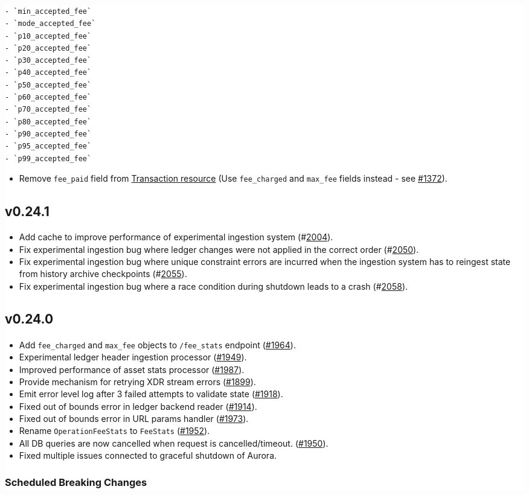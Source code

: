     - `min_accepted_fee`
    - `mode_accepted_fee`
    - `p10_accepted_fee`
    - `p20_accepted_fee`
    - `p30_accepted_fee`
    - `p40_accepted_fee`
    - `p50_accepted_fee`
    - `p60_accepted_fee`
    - `p70_accepted_fee`
    - `p80_accepted_fee`
    - `p90_accepted_fee`
    - `p95_accepted_fee`
    - `p99_accepted_fee`

- Remove `fee_paid` field from [Transaction resource](https://www.diamcircle.org/developers/aurora/reference/resources/transaction.html) (Use `fee_charged` and `max_fee` fields instead - see [#1372](https://github.com/diamcircle/go/issues/1372)).

## v0.24.1

* Add cache to improve performance of experimental ingestion system (#[2004](https://github.com/diamcircle/go/pull/2004)).
* Fix experimental ingestion bug where ledger changes were not applied in the correct order (#[2050](https://github.com/diamcircle/go/pull/2050)).
* Fix experimental ingestion bug where unique constraint errors are incurred when the ingestion system has to reingest state from history archive checkpoints (#[2055](https://github.com/diamcircle/go/pull/2055)).
* Fix experimental ingestion bug where a race condition during shutdown leads to a crash (#[2058](https://github.com/diamcircle/go/pull/2058)).

## v0.24.0

* Add `fee_charged` and `max_fee` objects to `/fee_stats` endpoint ([#1964](https://github.com/diamcircle/go/pull/1964)).
* Experimental ledger header ingestion processor ([#1949](https://github.com/diamcircle/go/pull/1949)).
* Improved performance of asset stats processor ([#1987](https://github.com/diamcircle/go/pull/1987)).
* Provide mechanism for retrying XDR stream errors ([#1899](https://github.com/diamcircle/go/pull/1899)).
* Emit error level log after 3 failed attempts to validate state ([#1918](https://github.com/diamcircle/go/pull/1918)).
* Fixed out of bounds error in ledger backend reader ([#1914](https://github.com/diamcircle/go/pull/1914)).
* Fixed out of bounds error in URL params handler ([#1973](https://github.com/diamcircle/go/pull/1973)).
* Rename `OperationFeeStats` to `FeeStats` ([#1952](https://github.com/diamcircle/go/pull/1952)).
* All DB queries are now cancelled when request is cancelled/timeout. ([#1950](https://github.com/diamcircle/go/pull/1950)).
* Fixed multiple issues connected to graceful shutdown of Aurora.

### Scheduled Breaking Changes
